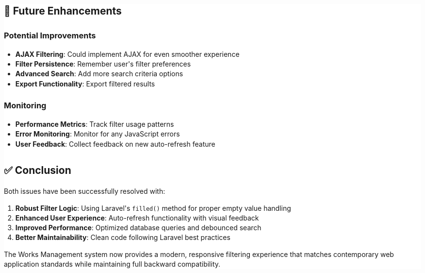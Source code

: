 ## 🔮 Future Enhancements

### **Potential Improvements**
- **AJAX Filtering**: Could implement AJAX for even smoother experience
- **Filter Persistence**: Remember user's filter preferences
- **Advanced Search**: Add more search criteria options
- **Export Functionality**: Export filtered results

### **Monitoring**
- **Performance Metrics**: Track filter usage patterns
- **Error Monitoring**: Monitor for any JavaScript errors
- **User Feedback**: Collect feedback on new auto-refresh feature

## ✅ Conclusion

Both issues have been successfully resolved with:

1. **Robust Filter Logic**: Using Laravel's `filled()` method for proper empty value handling
2. **Enhanced User Experience**: Auto-refresh functionality with visual feedback
3. **Improved Performance**: Optimized database queries and debounced search
4. **Better Maintainability**: Clean code following Laravel best practices

The Works Management system now provides a modern, responsive filtering experience that matches contemporary web application standards while maintaining full backward compatibility.
